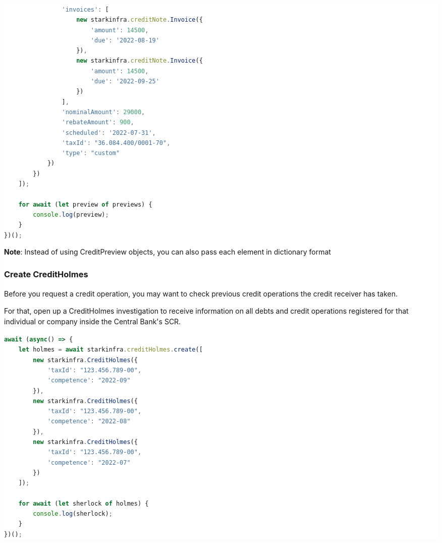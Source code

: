 ```javascript
                'invoices': [
                    new starkinfra.creditNote.Invoice({
                        'amount': 14500,
                        'due': '2022-08-19'
                    }),
                    new starkinfra.creditNote.Invoice({
                        'amount': 14500,
                        'due': '2022-09-25'
                    })
                ],
                'nominalAmount': 29000,
                'rebateAmount': 900,
                'scheduled': '2022-07-31',
                'taxId': "36.084.400/0001-70",
                'type': "custom"
            })
        })
    ]);
  
    for await (let preview of previews) {
        console.log(preview);
    }
})();
```

**Note**: Instead of using CreditPreview objects, you can also pass each element in dictionary format

### Create CreditHolmes

Before you request a credit operation, you may want to check previous credit operations
the credit receiver has taken.

For that, open up a CreditHolmes investigation to receive information on all debts and credit
operations registered for that individual or company inside the Central Bank's SCR.

```javascript
await (async() => {
    let holmes = await starkinfra.creditHolmes.create([
        new starkinfra.CreditHolmes({
            'taxId': "123.456.789-00",
            'competence': "2022-09"
        }),
        new starkinfra.CreditHolmes({
            'taxId': "123.456.789-00",
            'competence': "2022-08"
        }),
        new starkinfra.CreditHolmes({
            'taxId': "123.456.789-00",
            'competence': "2022-07"
        })
    ]);
  
    for await (let sherlock of holmes) {
        console.log(sherlock);
    }
})();
```

